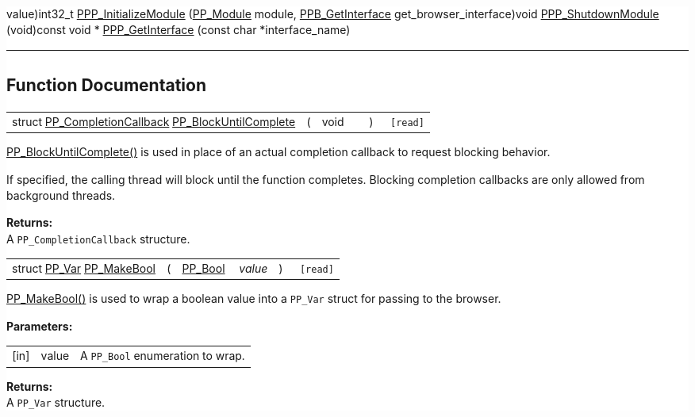 value)</td></tr><tr class="even"><td style="text-align: right;">int32_t </td><td><a href="/docs/native-client/pepper_dev/c/group___functions#ga2fc7b396531c19417d8d7171d56da8b6" class="el">PPP_InitializeModule</a> (<a href="/docs/native-client/pepper_dev/c/group___typedefs#gab780dd451cd7f51284cb752edd88f9a0" class="el">PP_Module</a> module, <a href="/docs/native-client/pepper_dev/c/group___typedefs#ga68ad7c927b86e0c29d890603edd33154" class="el">PPB_GetInterface</a> get_browser_interface)</td></tr><tr class="odd"><td style="text-align: right;">void </td><td><a href="/docs/native-client/pepper_dev/c/group___functions#gaa3021aba7ddc17a8cecb4bc4f8374e98" class="el">PPP_ShutdownModule</a> (void)</td></tr><tr class="even"><td style="text-align: right;">const void * </td><td><a href="/docs/native-client/pepper_dev/c/group___functions#ga4127b148b2bd0f3bc2c078dd38cbe4cf" class="el">PPP_GetInterface</a> (const char *interface_name)</td></tr></tbody></table>

------------------------------------------------------------------------

Function Documentation
----------------------

<span id="ga340e452b4931d17bd44928769490e282" class="anchor" style="margin: 0;"></span>

<table><tbody><tr class="odd"><td>struct <a href="/docs/native-client/pepper_dev/c/struct_p_p___completion_callback/" class="el">PP_CompletionCallback</a> <a href="/docs/native-client/pepper_dev/c/group___functions#ga340e452b4931d17bd44928769490e282" class="el">PP_BlockUntilComplete</a></td><td>(</td><td>void </td><td></td><td>)</td><td><code> [read]</code></td></tr></tbody></table>

<a href="/docs/native-client/pepper_dev/c/group___functions#ga340e452b4931d17bd44928769490e282" class="el" title="PP_BlockUntilComplete() is used in place of an actual completion callback to request blocking behavio...">PP_BlockUntilComplete()</a> is used in place of an actual completion callback to request blocking behavior.

If specified, the calling thread will block until the function completes. Blocking completion callbacks are only allowed from background threads.

**Returns:**  
A `PP_CompletionCallback` structure.

<span id="ga0fba11ae90d57086064d41b0af710253" class="anchor" style="margin: 0;"></span>

<table><tbody><tr class="odd"><td>struct <a href="/docs/native-client/pepper_dev/c/struct_p_p___var/" class="el">PP_Var</a> <a href="/docs/native-client/pepper_dev/c/group___functions#ga0fba11ae90d57086064d41b0af710253" class="el">PP_MakeBool</a></td><td>(</td><td><a href="/docs/native-client/pepper_dev/c/group___enums#ga4f272d99be14aacafe08dfd4ef830918" class="el">PP_Bool</a> </td><td><em>value</em></td><td>)</td><td><code> [read]</code></td></tr></tbody></table>

<a href="/docs/native-client/pepper_dev/c/group___functions#ga0fba11ae90d57086064d41b0af710253" class="el" title="PP_MakeBool() is used to wrap a boolean value into a PP_Var struct for passing to the browser...">PP_MakeBool()</a> is used to wrap a boolean value into a `PP_Var` struct for passing to the browser.

**Parameters:**  
<table><tbody><tr class="odd"><td>[in]</td><td>value</td><td>A <code>PP_Bool</code> enumeration to wrap.</td></tr></tbody></table>



**Returns:**  
A `PP_Var` structure.

<span id="ga8691f15edad9b391c3644064ac57f191" class="anchor" style="margin: 0;"></span>
